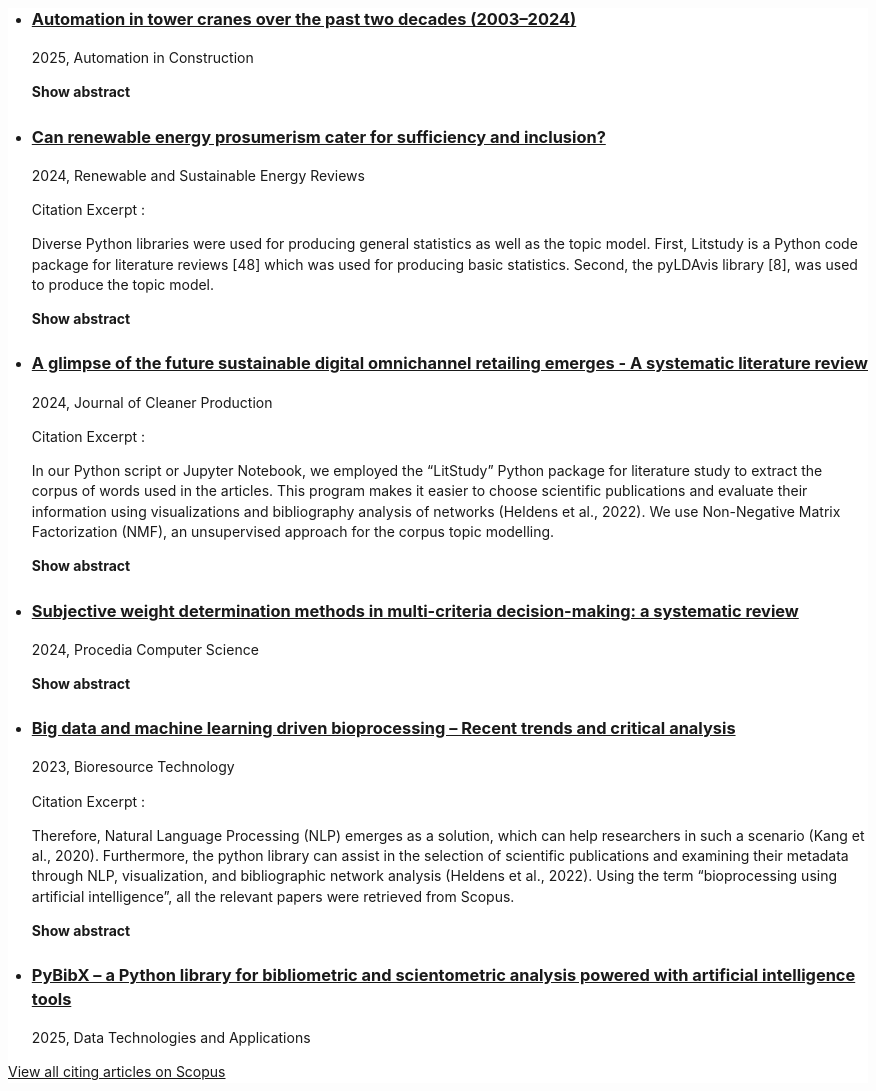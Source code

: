 * ### [Automation in tower cranes over the past two decades (2003–2024)](https://www.sciencedirect.com/science/article/pii/S0926580524006253)

  2025, Automation in Construction

  **Show abstract**
* ### [Can renewable energy prosumerism cater for sufficiency and inclusion?](https://www.sciencedirect.com/science/article/pii/S1364032124001333)

  2024, Renewable and Sustainable Energy Reviews

  Citation Excerpt :

  Diverse Python libraries were used for producing general statistics as well as the topic model. First, Litstudy is a Python code package for literature reviews [48] which was used for producing basic statistics. Second, the pyLDAvis library [8], was used to produce the topic model.

  **Show abstract**
* ### [A glimpse of the future sustainable digital omnichannel retailing emerges - A systematic literature review](https://www.sciencedirect.com/science/article/pii/S0959652624005584)

  2024, Journal of Cleaner Production

  Citation Excerpt :

  In our Python script or Jupyter Notebook, we employed the “LitStudy” Python package for literature study to extract the corpus of words used in the articles. This program makes it easier to choose scientific publications and evaluate their information using visualizations and bibliography analysis of networks (Heldens et al., 2022). We use Non-Negative Matrix Factorization (NMF), an unsupervised approach for the corpus topic modelling.

  **Show abstract**
* ### [Subjective weight determination methods in multi-criteria decision-making: a systematic review](https://www.sciencedirect.com/science/article/pii/S1877050924027315)

  2024, Procedia Computer Science

  **Show abstract**
* ### [Big data and machine learning driven bioprocessing – Recent trends and critical analysis](https://www.sciencedirect.com/science/article/pii/S0960852423000512)

  2023, Bioresource Technology

  Citation Excerpt :

  Therefore, Natural Language Processing (NLP) emerges as a solution, which can help researchers in such a scenario (Kang et al., 2020). Furthermore, the python library can assist in the selection of scientific publications and examining their metadata through NLP, visualization, and bibliographic network analysis (Heldens et al., 2022). Using the term “bioprocessing using artificial intelligence”, all the relevant papers were retrieved from Scopus.

  **Show abstract**
* ### [PyBibX – a Python library for bibliometric and scientometric analysis powered with artificial intelligence tools](https://doi.org/10.1108/DTA-08-2023-0461)

  2025, Data Technologies and Applications

[View all citing articles on Scopus](http://www.scopus.com/scopus/inward/citedby.url?partnerID=10&rel=3.0.0&eid=2-s2.0-85139213247&md5=84d6b967f97d5087d18b132091f6b5ce)
